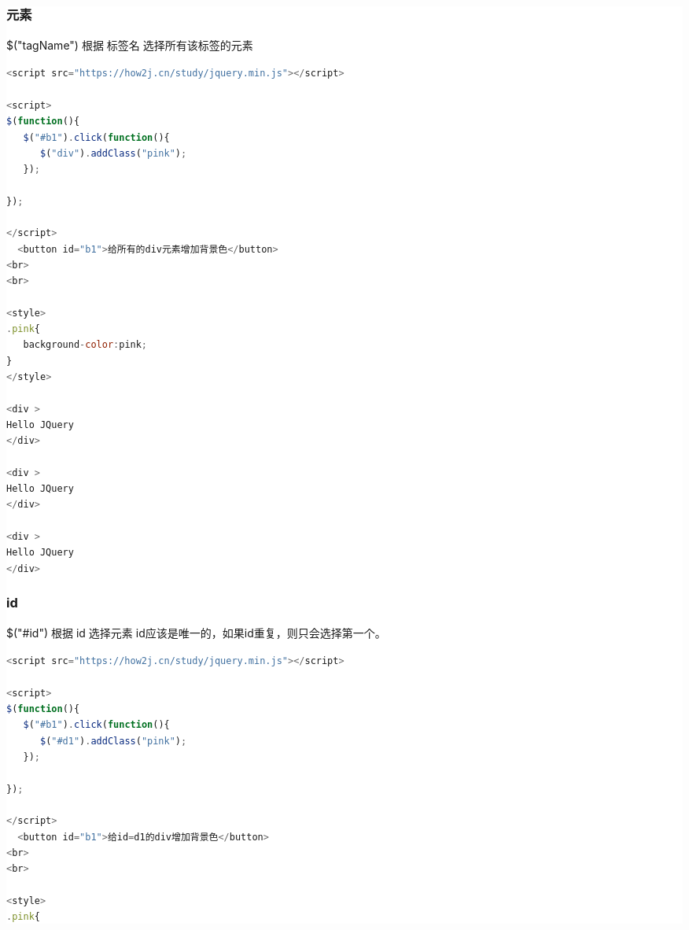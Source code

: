 
### 元素

$("tagName")
根据 标签名 选择所有该标签的元素

```javascript
<script src="https://how2j.cn/study/jquery.min.js"></script>
  
<script>
$(function(){
   $("#b1").click(function(){
      $("div").addClass("pink");
   });
   
});
   
</script>
  <button id="b1">给所有的div元素增加背景色</button>
<br>
<br>
  
<style>
.pink{
   background-color:pink;
}
</style>
   
<div >
Hello JQuery
</div>
 
<div >
Hello JQuery
</div>
 
<div >
Hello JQuery
</div>
```

### id

$("#id")
根据 id 选择元素
id应该是唯一的，如果id重复，则只会选择第一个。

```javascript
<script src="https://how2j.cn/study/jquery.min.js"></script>
   
<script>
$(function(){
   $("#b1").click(function(){
      $("#d1").addClass("pink");
   });
    
});
    
</script>
  <button id="b1">给id=d1的div增加背景色</button>
<br>
<br>
   
<style>
.pink{
```